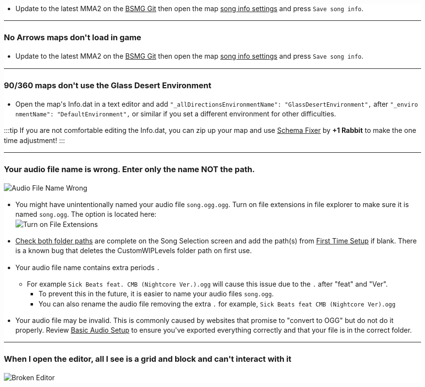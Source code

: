 * Update to the latest MMA2 on the [BSMG Git](https://git.bsmg.wiki/Top_Cat/MediocreMapAssistant2/releases/latest) then open the map [song info settings](#song-info-settings) and press `Save song info`.

---

### **No Arrows maps don't load in game**

* Update to the latest MMA2 on the [BSMG Git](https://git.bsmg.wiki/Top_Cat/MediocreMapAssistant2/releases/latest) then open the map [song info settings](#song-info-settings) and press `Save song info`.

---

### **90/360 maps don't use the Glass Desert Environment**

* Open the map's Info.dat in a text editor and add `"_allDirectionsEnvironmentName": "GlassDesertEnvironment",` after `"_environmentName": "DefaultEnvironment",` or similar if you set a different environment for other difficulties.

:::tip If you are not comfortable editing the Info.dat, you can zip up your map and use [Schema Fixer](https://skystudioapps.com/mapping-tools/#schema-fixer) by **+1 Rabbit** to make the one time adjustment! :::

---

### **Your audio file name is wrong. Enter only the name NOT the path.**
![Audio File Name Wrong](~@images/mapping/mma2-wrongPath.png)

* You might have unintentionally named your audio file `song.ogg.ogg`. Turn on file extensions in file explorer to make sure it is named `song.ogg`. The option is located here:  
  ![Turn on File Extensions](~@images/mapping/turnOnFileExtend.png)

* [Check both folder paths](#check-the-wip-file-path) are complete on the Song Selection screen and add the path(s) from [First Time Setup](#first-time-setup) if blank. There is a known bug that deletes the CustomWIPLevels folder path on first use.
* Your audio file name contains extra periods `.`
  * For example `Sick Beats feat. CMB (Nightcore Ver.).ogg` will cause this issue due to the `.` after "feat" and "Ver".
    * To prevent this in the future, it is easier to name your audio files `song.ogg`.
    * You can also rename the audio file removing the extra `.` for example, `Sick Beats feat CMB (Nightcore Ver).ogg`
* Your audio file may be invalid. This is commonly caused by websites that promise to "convert to OGG" but do not do it properly. Review [Basic Audio Setup](./basic-audio.md) to ensure you've exported everything correctly and that your file is in the correct folder.

---

### **When I open the editor, all I see is a grid and block and can't interact with it**
![Broken Editor](~@images/mapping/mma2BrokenApp.png)
